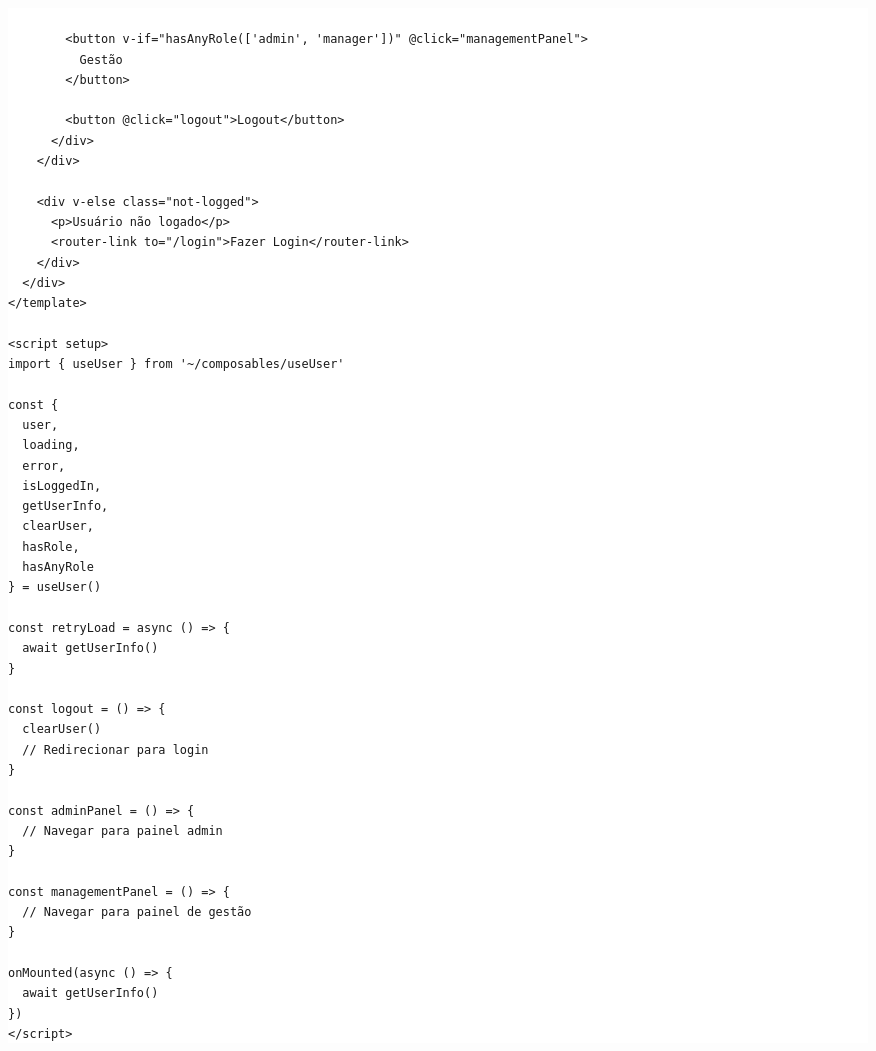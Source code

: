 ```vue
        
        <button v-if="hasAnyRole(['admin', 'manager'])" @click="managementPanel">
          Gestão
        </button>
        
        <button @click="logout">Logout</button>
      </div>
    </div>
    
    <div v-else class="not-logged">
      <p>Usuário não logado</p>
      <router-link to="/login">Fazer Login</router-link>
    </div>
  </div>
</template>

<script setup>
import { useUser } from '~/composables/useUser'

const { 
  user, 
  loading, 
  error, 
  isLoggedIn, 
  getUserInfo, 
  clearUser,
  hasRole,
  hasAnyRole 
} = useUser()

const retryLoad = async () => {
  await getUserInfo()
}

const logout = () => {
  clearUser()
  // Redirecionar para login
}

const adminPanel = () => {
  // Navegar para painel admin
}

const managementPanel = () => {
  // Navegar para painel de gestão
}

onMounted(async () => {
  await getUserInfo()
})
</script>
```
